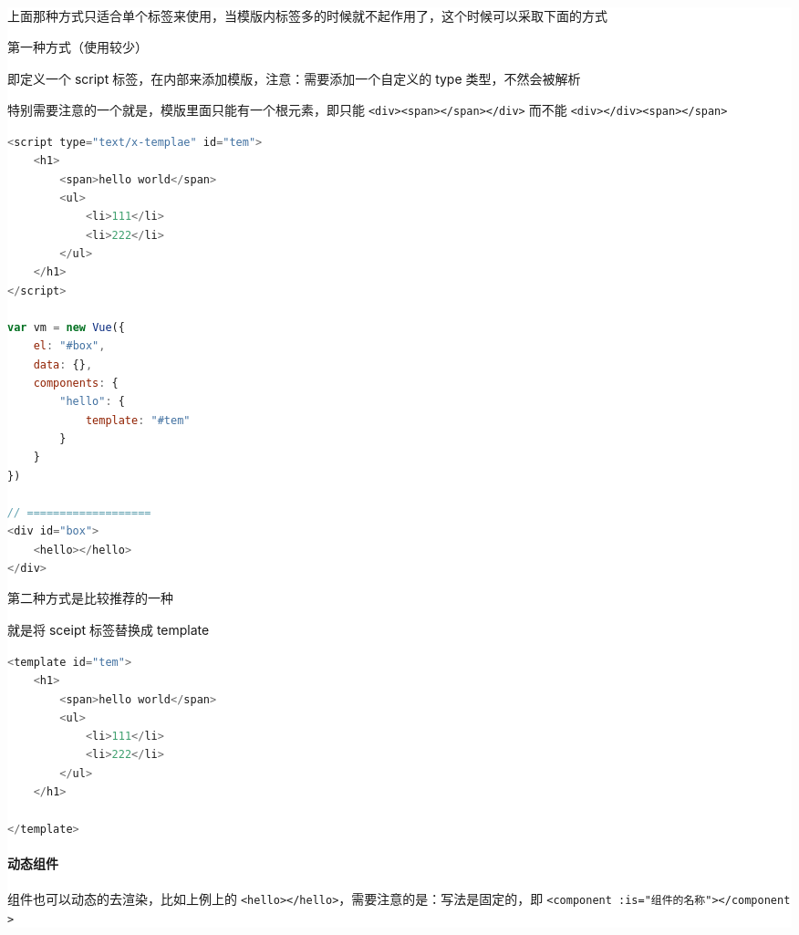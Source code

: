 上面那种方式只适合单个标签来使用，当模版内标签多的时候就不起作用了，这个时候可以采取下面的方式

第一种方式（使用较少）

即定义一个 script 标签，在内部来添加模版，注意：需要添加一个自定义的 type 类型，不然会被解析

特别需要注意的一个就是，模版里面只能有一个根元素，即只能 ```<div><span></span></div>``` 而不能 ```<div></div><span></span>```

```js
<script type="text/x-templae" id="tem">
    <h1>
        <span>hello world</span>
        <ul>
            <li>111</li>
            <li>222</li>
        </ul>
    </h1>
</script>

var vm = new Vue({
    el: "#box",
    data: {},
    components: {
        "hello": {
            template: "#tem"
        }
    }
})

// ===================
<div id="box">
    <hello></hello>
</div>
```

第二种方式是比较推荐的一种

就是将 sceipt 标签替换成 template

```js
<template id="tem">
    <h1>
        <span>hello world</span>
        <ul>
            <li>111</li>
            <li>222</li>
        </ul>
    </h1>
    
</template>
```


#### 动态组件

组件也可以动态的去渲染，比如上例上的 ```<hello></hello>```，需要注意的是：写法是固定的，即 ```<component :is="组件的名称"></component>```

